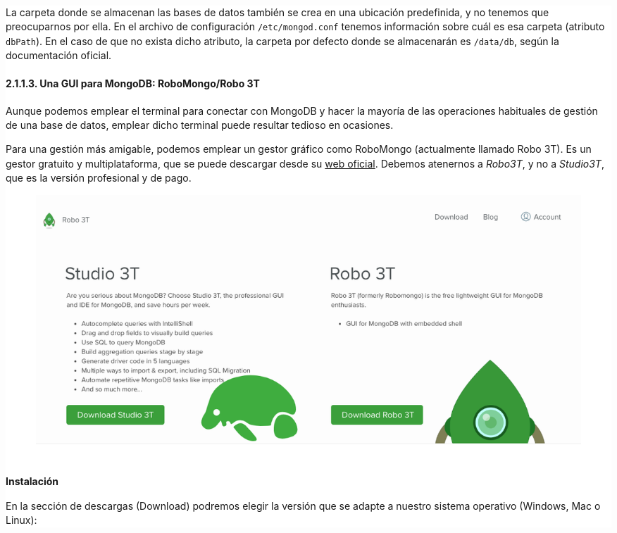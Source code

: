 La carpeta donde se almacenan las bases de datos también se crea en una ubicación predefinida, y no tenemos que preocuparnos por ella. En el archivo de configuración `/etc/mongod.conf` tenemos información sobre cuál es esa carpeta (atributo `dbPath`). En el caso de que no exista dicho atributo, la carpeta por defecto donde se almacenarán es `/data/db`, según la documentación oficial.

#### 2.1.1.3. Una GUI para MongoDB: RoboMongo/Robo 3T

Aunque podemos emplear el terminal para conectar con MongoDB y hacer la mayoría de las operaciones habituales de gestión de una base de datos, emplear dicho terminal puede resultar tedioso en ocasiones.

Para una gestión más amigable, podemos emplear un gestor gráfico como RoboMongo (actualmente llamado Robo 3T). Es un gestor gratuito y multiplataforma, que se puede descargar desde su [web oficial](https://robomongo.org/). Debemos atenernos a *Robo3T*, y no a *Studio3T*, que es la versión profesional y de pago.

<div align="center">
    <img src="../img/t02_robo3t.png" width="90%" />
</div>

**Instalación**

En la sección de descargas (Download) podremos elegir la versión que se adapte a nuestro sistema operativo (Windows, Mac o Linux):

<div align="center">